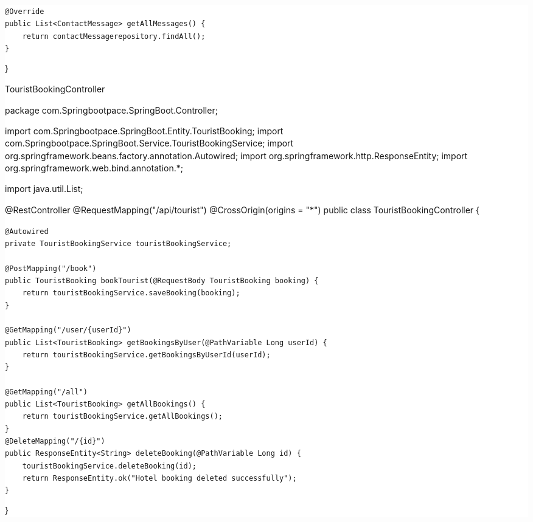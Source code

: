     @Override
    public List<ContactMessage> getAllMessages() {
        return contactMessagerepository.findAll();
    }


}

TouristBookingController

package com.Springbootpace.SpringBoot.Controller;

import com.Springbootpace.SpringBoot.Entity.TouristBooking;
import com.Springbootpace.SpringBoot.Service.TouristBookingService;
import org.springframework.beans.factory.annotation.Autowired;
import org.springframework.http.ResponseEntity;
import org.springframework.web.bind.annotation.*;

import java.util.List;

@RestController
@RequestMapping("/api/tourist")
@CrossOrigin(origins = "*")
public class TouristBookingController {

    @Autowired
    private TouristBookingService touristBookingService;

    @PostMapping("/book")
    public TouristBooking bookTourist(@RequestBody TouristBooking booking) {
        return touristBookingService.saveBooking(booking);
    }

    @GetMapping("/user/{userId}")
    public List<TouristBooking> getBookingsByUser(@PathVariable Long userId) {
        return touristBookingService.getBookingsByUserId(userId);
    }

    @GetMapping("/all")
    public List<TouristBooking> getAllBookings() {
        return touristBookingService.getAllBookings();
    }
    @DeleteMapping("/{id}")
    public ResponseEntity<String> deleteBooking(@PathVariable Long id) {
        touristBookingService.deleteBooking(id);
        return ResponseEntity.ok("Hotel booking deleted successfully");
    }
}
